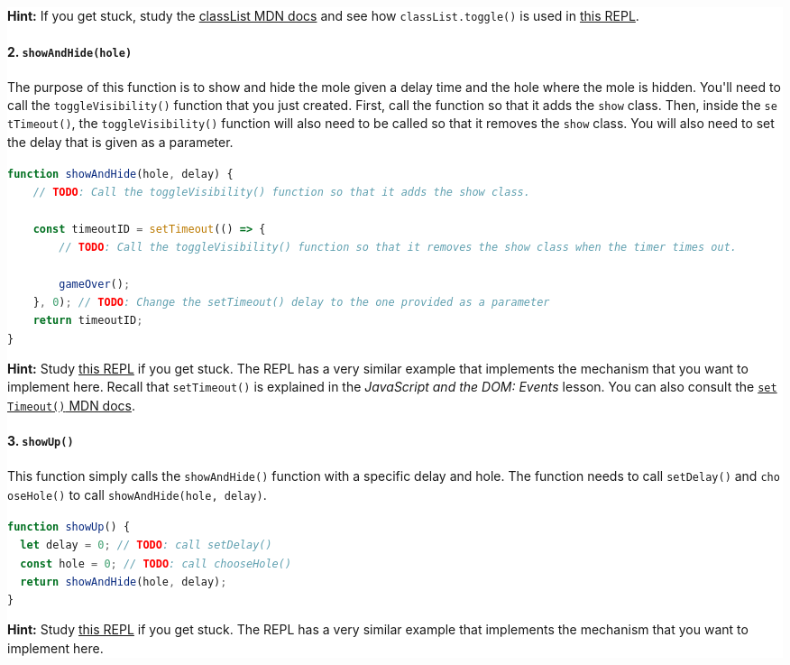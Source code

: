 **Hint:**  If you get stuck, study
the  [classList MDN docs](https://developer.mozilla.org/en-US/docs/Web/API/Element/classList) and see
how `classList.toggle()` is used in [ this REPL](https://replit.com/@thinkful/chooseHole#script.js).

#### 2. `showAndHide(hole)`

The purpose of this function is to show and hide the mole given a delay time and the hole where the mole is hidden.
You'll need to call the `toggleVisibility()` function that you just created. First, call the function so that it adds
the `show` class. Then, inside the `setTimeout()`, the `toggleVisibility()` function will also need to be called so that
it removes the `show` class. You will also need to set the delay that is given as a parameter.

```js
function showAndHide(hole, delay) {
    // TODO: Call the toggleVisibility() function so that it adds the show class.

    const timeoutID = setTimeout(() => {
        // TODO: Call the toggleVisibility() function so that it removes the show class when the timer times out.

        gameOver();
    }, 0); // TODO: Change the setTimeout() delay to the one provided as a parameter
    return timeoutID;
}
```

**Hint:** Study [this REPL](https://replit.com/@thinkful/showAndHide#script.js) if you get stuck. The REPL has a very
similar example that implements the mechanism that you want to implement here. Recall that `setTimeout()` is explained
in the _JavaScript and the DOM: Events_ lesson. You can also consult
the [`setTimeout()` MDN docs](https://developer.mozilla.org/en-US/docs/Web/API/setTimeout).

#### 3. `showUp()`

This function simply calls the `showAndHide()` function with a specific delay and hole. The function needs to
call `setDelay()` and `chooseHole()` to call `showAndHide(hole, delay)`.

```js
function showUp() {
  let delay = 0; // TODO: call setDelay()
  const hole = 0; // TODO: call chooseHole()
  return showAndHide(hole, delay);
}
```

**Hint:** Study [this REPL](https://replit.com/@thinkful/showAndHide#script.js) if you get stuck. The REPL has a very
similar example that implements the mechanism that you want to implement here.
